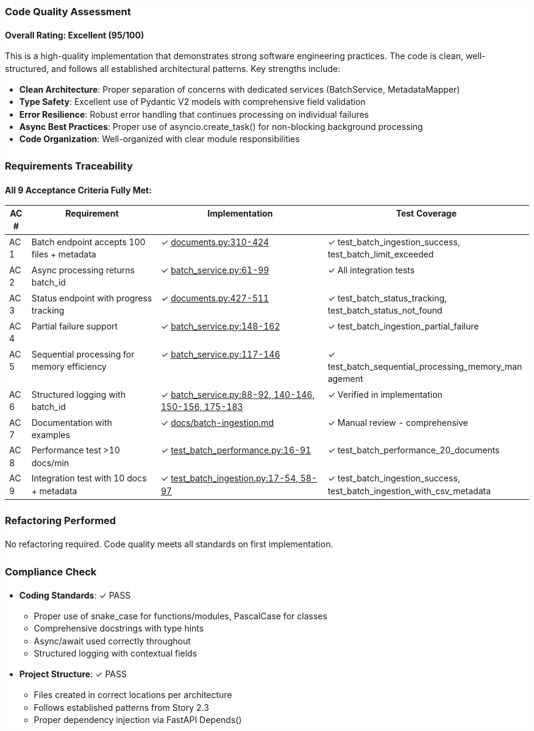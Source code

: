 ### Code Quality Assessment

**Overall Rating: Excellent (95/100)**

This is a high-quality implementation that demonstrates strong software engineering practices. The code is clean, well-structured, and follows all established architectural patterns. Key strengths include:

- **Clean Architecture**: Proper separation of concerns with dedicated services (BatchService, MetadataMapper)
- **Type Safety**: Excellent use of Pydantic V2 models with comprehensive field validation
- **Error Resilience**: Robust error handling that continues processing on individual failures
- **Async Best Practices**: Proper use of asyncio.create_task() for non-blocking background processing
- **Code Organization**: Well-organized with clear module responsibilities

### Requirements Traceability

**All 9 Acceptance Criteria Fully Met:**

| AC# | Requirement | Implementation | Test Coverage |
|-----|-------------|----------------|---------------|
| AC1 | Batch endpoint accepts 100 files + metadata | ✓ [documents.py:310-424](services/api/app/routers/documents.py#L310-L424) | ✓ test_batch_ingestion_success, test_batch_limit_exceeded |
| AC2 | Async processing returns batch_id | ✓ [batch_service.py:61-99](services/api/app/services/batch_service.py#L61-L99) | ✓ All integration tests |
| AC3 | Status endpoint with progress tracking | ✓ [documents.py:427-511](services/api/app/routers/documents.py#L427-L511) | ✓ test_batch_status_tracking, test_batch_status_not_found |
| AC4 | Partial failure support | ✓ [batch_service.py:148-162](services/api/app/services/batch_service.py#L148-L162) | ✓ test_batch_ingestion_partial_failure |
| AC5 | Sequential processing for memory efficiency | ✓ [batch_service.py:117-146](services/api/app/services/batch_service.py#L117-L146) | ✓ test_batch_sequential_processing_memory_management |
| AC6 | Structured logging with batch_id | ✓ [batch_service.py:88-92, 140-146, 150-156, 175-183](services/api/app/services/batch_service.py) | ✓ Verified in implementation |
| AC7 | Documentation with examples | ✓ [docs/batch-ingestion.md](docs/batch-ingestion.md) | ✓ Manual review - comprehensive |
| AC8 | Performance test >10 docs/min | ✓ [test_batch_performance.py:16-91](services/api/tests/integration/test_batch_performance.py#L16-L91) | ✓ test_batch_performance_20_documents |
| AC9 | Integration test with 10 docs + metadata | ✓ [test_batch_ingestion.py:17-54, 58-97](services/api/tests/integration/test_batch_ingestion.py) | ✓ test_batch_ingestion_success, test_batch_ingestion_with_csv_metadata |

### Refactoring Performed

No refactoring required. Code quality meets all standards on first implementation.

### Compliance Check

- **Coding Standards**: ✓ PASS
  - Proper use of snake_case for functions/modules, PascalCase for classes
  - Comprehensive docstrings with type hints
  - Async/await used correctly throughout
  - Structured logging with contextual fields

- **Project Structure**: ✓ PASS
  - Files created in correct locations per architecture
  - Follows established patterns from Story 2.3
  - Proper dependency injection via FastAPI Depends()
